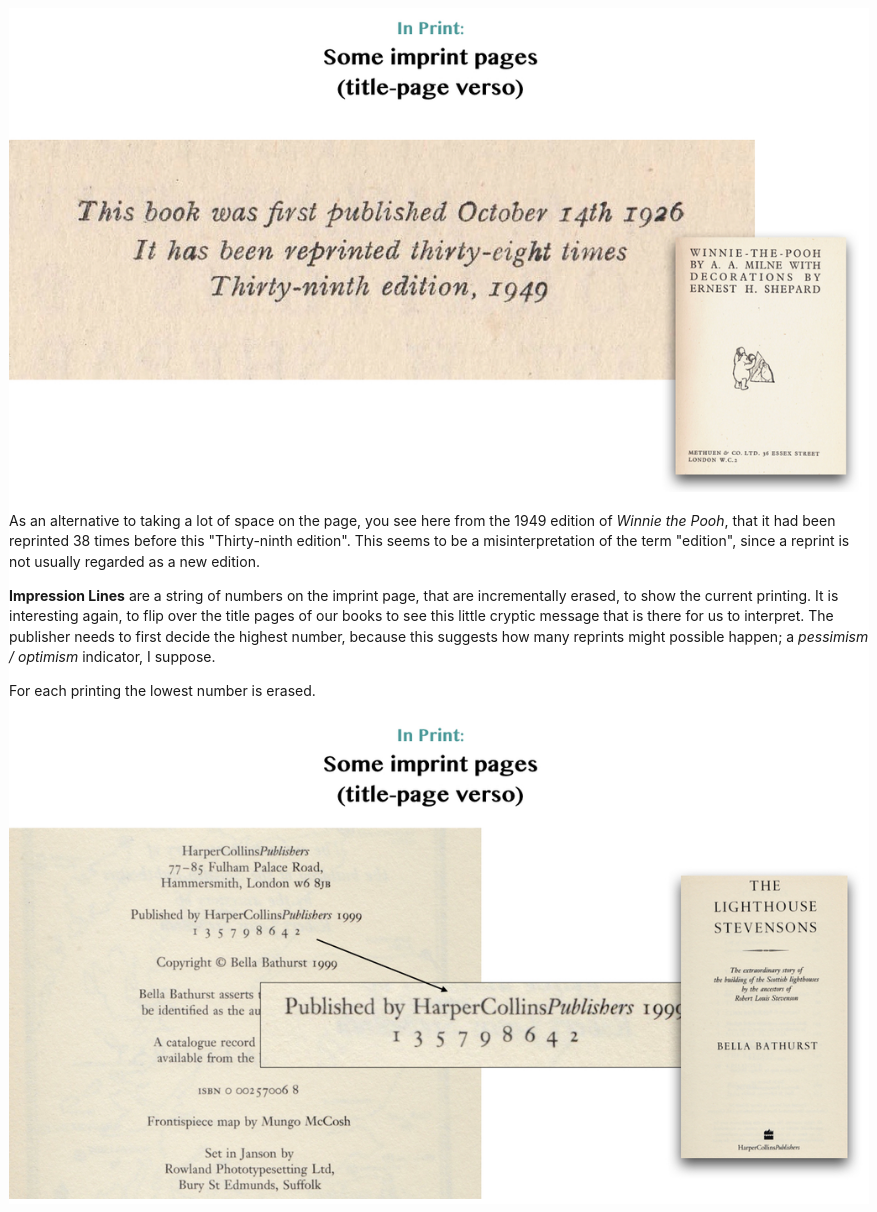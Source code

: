 ![Winnie the Pooh](../media/iterativepublishing/iterativepublishing.009.jpeg)

As an alternative to taking a lot of space on the page, you see here from the 1949 edition of *Winnie the Pooh*, that it had been reprinted 38 times before this "Thirty-ninth edition". This seems to be a misinterpretation of the term "edition", since a reprint is not usually regarded as a new edition.

**Impression Lines** are a string of numbers on the imprint page, that are incrementally erased, to show the current printing. It is interesting again, to flip over the title pages of our books to see this little cryptic message that is there for us to interpret. The publisher needs to first decide the highest number, because this suggests how many reprints might possible happen; a _pessimism / optimism_ indicator, I suppose.

For each printing the lowest number is erased.

![A Harper Collins imprint page](../media/iterativepublishing/iterativepublishing.011.jpeg)